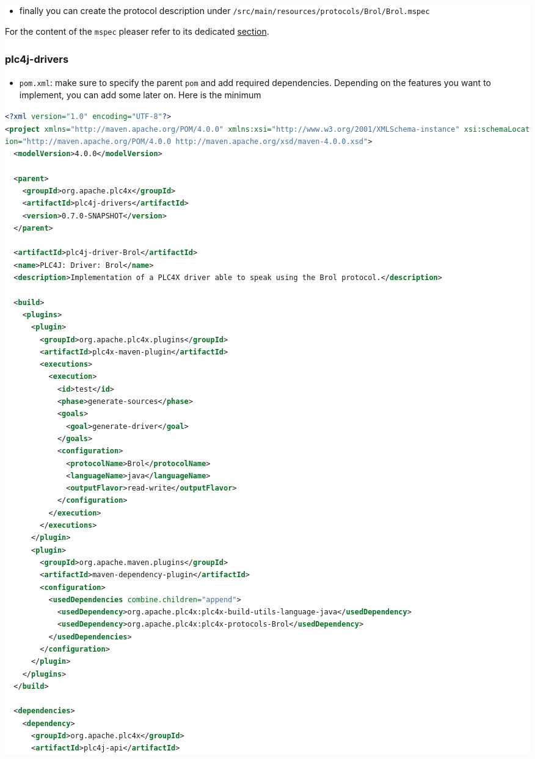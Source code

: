 - finally you can create the protocol description under `/src/main/resources/protocols/Brol/Brol.mspec`

For the content of the `mspec` pleaser refer to its dedicated [section](#mspec).

### plc4j-drivers

- `pom.xml`: make sure to specify the parent `pom` and add required dependencies. Depending on the features you want to implement, you can add some later on. Here is the minimum

```xml
<?xml version="1.0" encoding="UTF-8"?>
<project xmlns="http://maven.apache.org/POM/4.0.0" xmlns:xsi="http://www.w3.org/2001/XMLSchema-instance" xsi:schemaLocation="http://maven.apache.org/POM/4.0.0 http://maven.apache.org/xsd/maven-4.0.0.xsd">
  <modelVersion>4.0.0</modelVersion>

  <parent>
    <groupId>org.apache.plc4x</groupId>
    <artifactId>plc4j-drivers</artifactId>
    <version>0.7.0-SNAPSHOT</version>
  </parent>

  <artifactId>plc4j-driver-Brol</artifactId>
  <name>PLC4J: Driver: Brol</name>
  <description>Implementation of a PLC4X driver able to speak using the Brol protocol.</description>

  <build>
    <plugins>
      <plugin>
        <groupId>org.apache.plc4x.plugins</groupId>
        <artifactId>plc4x-maven-plugin</artifactId>
        <executions>
          <execution>
            <id>test</id>
            <phase>generate-sources</phase>
            <goals>
              <goal>generate-driver</goal>
            </goals>
            <configuration>
              <protocolName>Brol</protocolName>
              <languageName>java</languageName>
              <outputFlavor>read-write</outputFlavor>
            </configuration>
          </execution>
        </executions>
      </plugin>
      <plugin>
        <groupId>org.apache.maven.plugins</groupId>
        <artifactId>maven-dependency-plugin</artifactId>
        <configuration>
          <usedDependencies combine.children="append">
            <usedDependency>org.apache.plc4x:plc4x-build-utils-language-java</usedDependency>
            <usedDependency>org.apache.plc4x:plc4x-protocols-Brol</usedDependency>
          </usedDependencies>
        </configuration>
      </plugin>
    </plugins>
  </build>

  <dependencies>
    <dependency>
      <groupId>org.apache.plc4x</groupId>
      <artifactId>plc4j-api</artifactId>
```